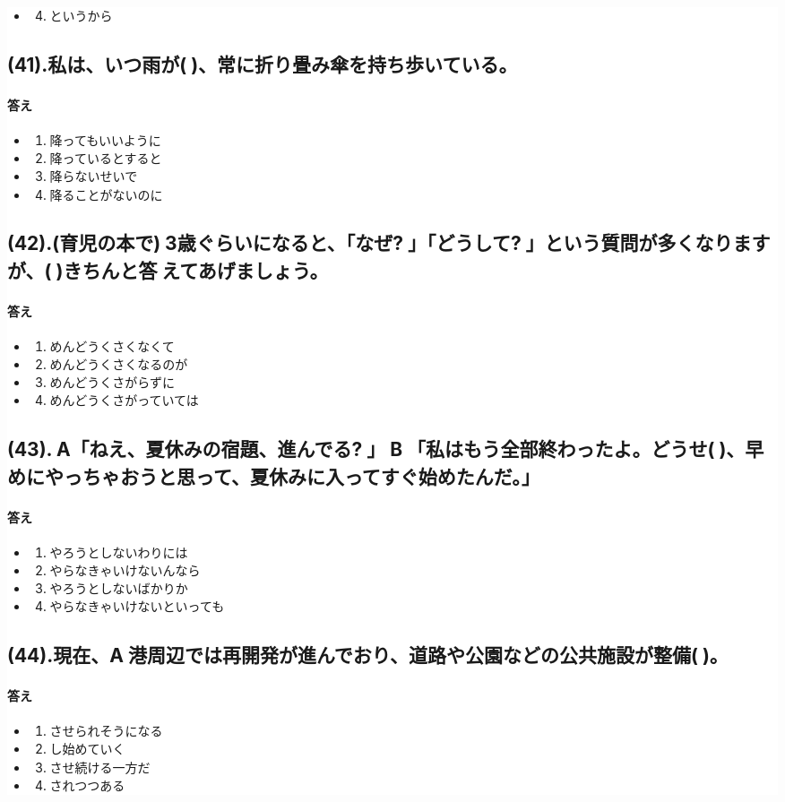 - 4) というから



## (41).私は、いつ雨が(      )、常に折り畳み傘を持ち歩いている。

#### 答え

- 1) 降ってもいいように

- 2) 降っているとすると

- 3) 降らないせいで

- 4) 降ることがないのに



## (42).(育児の本で) 3歳ぐらいになると、「なぜ? 」「どうして? 」という質問が多くなりますが、(      )きちんと答 えてあげましょう。

#### 答え

- 1) めんどうくさくなくて

- 2) めんどうくさくなるのが

- 3) めんどうくさがらずに

- 4) めんどうくさがっていては



## (43). A「ねえ、夏休みの宿題、進んでる? 」 B 「私はもう全部終わったよ。どうせ(      )、早めにやっちゃおうと思って、夏休みに入ってすぐ始めたんだ。」

#### 答え

- 1) やろうとしないわりには

- 2) やらなきゃいけないんなら

- 3) やろうとしないばかりか

- 4) やらなきゃいけないといっても



## (44).現在、A 港周辺では再開発が進んでおり、道路や公園などの公共施設が整備(      )。

#### 答え

- 1) させられそうになる

- 2) し始めていく

- 3) させ続ける一方だ

- 4) されつつある
